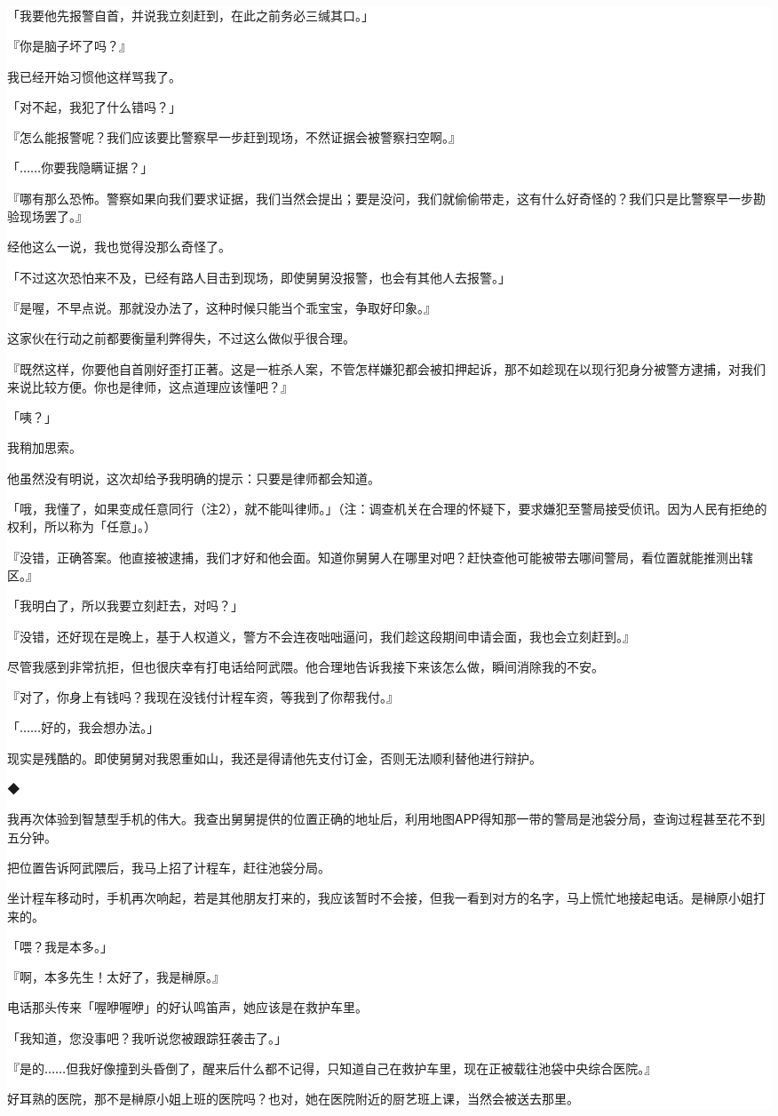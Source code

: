 「我要他先报警自首，并说我立刻赶到，在此之前务必三缄其口。」

『你是脑子坏了吗？』

我已经开始习惯他这样骂我了。

「对不起，我犯了什么错吗？」

『怎么能报警呢？我们应该要比警察早一步赶到现场，不然证据会被警察扫空啊。』

「……你要我隐瞒证据？」

『哪有那么恐怖。警察如果向我们要求证据，我们当然会提出；要是没问，我们就偷偷带走，这有什么好奇怪的？我们只是比警察早一步勘验现场罢了。』

经他这么一说，我也觉得没那么奇怪了。

「不过这次恐怕来不及，已经有路人目击到现场，即使舅舅没报警，也会有其他人去报警。」

『是喔，不早点说。那就没办法了，这种时候只能当个乖宝宝，争取好印象。』

这家伙在行动之前都要衡量利弊得失，不过这么做似乎很合理。

『既然这样，你要他自首刚好歪打正著。这是一桩杀人案，不管怎样嫌犯都会被扣押起诉，那不如趁现在以现行犯身分被警方逮捕，对我们来说比较方便。你也是律师，这点道理应该懂吧？』

「咦？」

我稍加思索。

他虽然没有明说，这次却给予我明确的提示：只要是律师都会知道。

「哦，我懂了，如果变成任意同行（注2），就不能叫律师。」（注：调查机关在合理的怀疑下，要求嫌犯至警局接受侦讯。因为人民有拒绝的权利，所以称为「任意」。）

『没错，正确答案。他直接被逮捕，我们才好和他会面。知道你舅舅人在哪里对吧？赶快查他可能被带去哪间警局，看位置就能推测出辖区。』

「我明白了，所以我要立刻赶去，对吗？」

『没错，还好现在是晚上，基于人权道义，警方不会连夜咄咄逼问，我们趁这段期间申请会面，我也会立刻赶到。』

尽管我感到非常抗拒，但也很庆幸有打电话给阿武隈。他合理地告诉我接下来该怎么做，瞬间消除我的不安。

『对了，你身上有钱吗？我现在没钱付计程车资，等我到了你帮我付。』

「……好的，我会想办法。」

现实是残酷的。即使舅舅对我恩重如山，我还是得请他先支付订金，否则无法顺利替他进行辩护。

◆

我再次体验到智慧型手机的伟大。我查出舅舅提供的位置正确的地址后，利用地图APP得知那一带的警局是池袋分局，查询过程甚至花不到五分钟。

把位置告诉阿武隈后，我马上招了计程车，赶往池袋分局。

坐计程车移动时，手机再次响起，若是其他朋友打来的，我应该暂时不会接，但我一看到对方的名字，马上慌忙地接起电话。是榊原小姐打来的。

「喂？我是本多。」

『啊，本多先生！太好了，我是榊原。』

电话那头传来「喔咿喔咿」的好认鸣笛声，她应该是在救护车里。

「我知道，您没事吧？我听说您被跟踪狂袭击了。」

『是的……但我好像撞到头昏倒了，醒来后什么都不记得，只知道自己在救护车里，现在正被载往池袋中央综合医院。』

好耳熟的医院，那不是榊原小姐上班的医院吗？也对，她在医院附近的厨艺班上课，当然会被送去那里。
